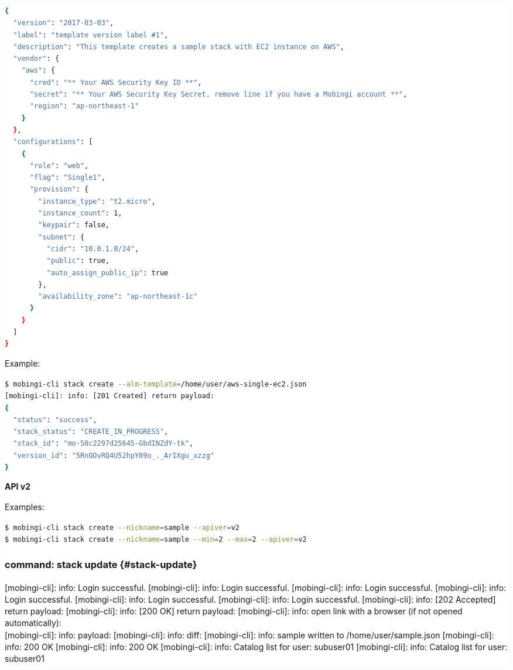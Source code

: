```bash
{
  "version": "2017-03-03",
  "label": "template version label #1",
  "description": "This template creates a sample stack with EC2 instance on AWS",
  "vendor": {
    "aws": {
      "cred": "** Your AWS Security Key ID **",
      "secret": "** Your AWS Security Key Secret, remove line if you have a Mobingi account **",
      "region": "ap-northeast-1"
    }
  },
  "configurations": [
    {
      "role": "web",
      "flag": "Single1",
      "provision": {
        "instance_type": "t2.micro",
        "instance_count": 1,
        "keypair": false,
        "subnet": {
          "cidr": "10.0.1.0/24",
          "public": true,
          "auto_assign_public_ip": true
        },
        "availability_zone": "ap-northeast-1c"
      }
    }
  ]
}
```

Example:

```bash
$ mobingi-cli stack create --alm-template=/home/user/aws-single-ec2.json
[mobingi-cli]: info: [201 Created] return payload:
{
  "status": "success",
  "stack_status": "CREATE_IN_PROGRESS",
  "stack_id": "mo-58c2297d25645-GbdINZdY-tk",
  "version_id": "5RnOOvRQ4U52hpY89o_._ArIXgu_xzzg"
}
```

**API v2**

Examples:

```bash
$ mobingi-cli stack create --nickname=sample --apiver=v2
$ mobingi-cli stack create --nickname=sample --min=2 --max=2 --apiver=v2
```

### command: stack update {#stack-update}


[mobingi-cli]: info: Login successful.
[mobingi-cli]: info: Login successful.
[mobingi-cli]: info: Login successful.
[mobingi-cli]: info: Login successful.
[mobingi-cli]: info: Login successful.
[mobingi-cli]: info: Login successful.
[mobingi-cli]: info: [202 Accepted] return payload:
[mobingi-cli]: info: [200 OK] return payload:
[mobingi-cli]: info: open link with a browser (if not opened automatically): \
[mobingi-cli]: info: payload:
[mobingi-cli]: info: diff:
[mobingi-cli]: info: sample written to /home/user/sample.json
[mobingi-cli]: info: 200 OK
[mobingi-cli]: info: 200 OK
[mobingi-cli]: info: Catalog list for user: subuser01
[mobingi-cli]: info: Catalog list for user: subuser01